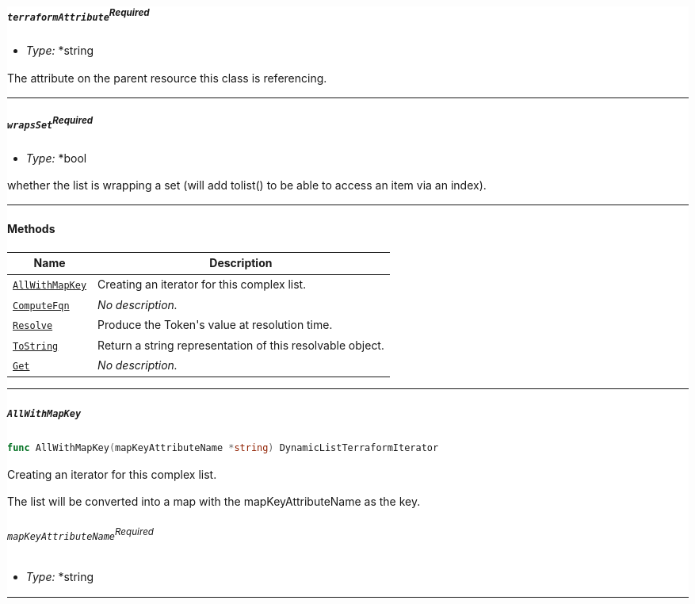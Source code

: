 ##### `terraformAttribute`<sup>Required</sup> <a name="terraformAttribute" id="rhizo-co-terraform-provider-oci.dataOciDataSafeMaskingPolicies.DataOciDataSafeMaskingPoliciesFilterList.Initializer.parameter.terraformAttribute"></a>

- *Type:* *string

The attribute on the parent resource this class is referencing.

---

##### `wrapsSet`<sup>Required</sup> <a name="wrapsSet" id="rhizo-co-terraform-provider-oci.dataOciDataSafeMaskingPolicies.DataOciDataSafeMaskingPoliciesFilterList.Initializer.parameter.wrapsSet"></a>

- *Type:* *bool

whether the list is wrapping a set (will add tolist() to be able to access an item via an index).

---

#### Methods <a name="Methods" id="Methods"></a>

| **Name** | **Description** |
| --- | --- |
| <code><a href="#rhizo-co-terraform-provider-oci.dataOciDataSafeMaskingPolicies.DataOciDataSafeMaskingPoliciesFilterList.allWithMapKey">AllWithMapKey</a></code> | Creating an iterator for this complex list. |
| <code><a href="#rhizo-co-terraform-provider-oci.dataOciDataSafeMaskingPolicies.DataOciDataSafeMaskingPoliciesFilterList.computeFqn">ComputeFqn</a></code> | *No description.* |
| <code><a href="#rhizo-co-terraform-provider-oci.dataOciDataSafeMaskingPolicies.DataOciDataSafeMaskingPoliciesFilterList.resolve">Resolve</a></code> | Produce the Token's value at resolution time. |
| <code><a href="#rhizo-co-terraform-provider-oci.dataOciDataSafeMaskingPolicies.DataOciDataSafeMaskingPoliciesFilterList.toString">ToString</a></code> | Return a string representation of this resolvable object. |
| <code><a href="#rhizo-co-terraform-provider-oci.dataOciDataSafeMaskingPolicies.DataOciDataSafeMaskingPoliciesFilterList.get">Get</a></code> | *No description.* |

---

##### `AllWithMapKey` <a name="AllWithMapKey" id="rhizo-co-terraform-provider-oci.dataOciDataSafeMaskingPolicies.DataOciDataSafeMaskingPoliciesFilterList.allWithMapKey"></a>

```go
func AllWithMapKey(mapKeyAttributeName *string) DynamicListTerraformIterator
```

Creating an iterator for this complex list.

The list will be converted into a map with the mapKeyAttributeName as the key.

###### `mapKeyAttributeName`<sup>Required</sup> <a name="mapKeyAttributeName" id="rhizo-co-terraform-provider-oci.dataOciDataSafeMaskingPolicies.DataOciDataSafeMaskingPoliciesFilterList.allWithMapKey.parameter.mapKeyAttributeName"></a>

- *Type:* *string

---
